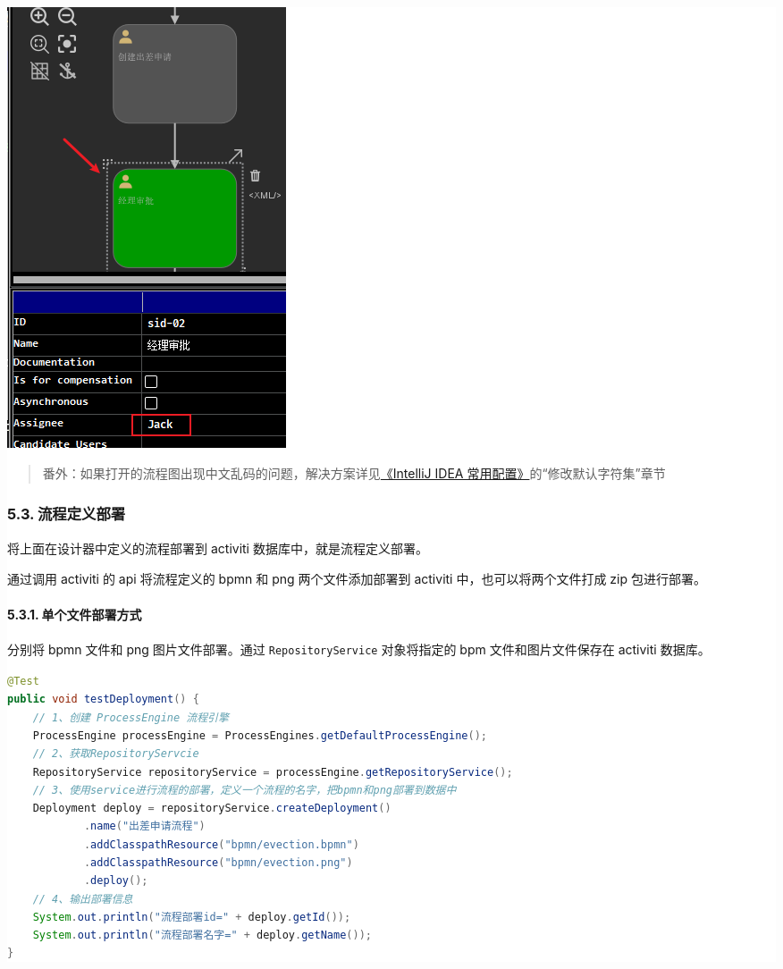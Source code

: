 ![](images/119075321220668.png)

> 番外：如果打开的流程图出现中文乱码的问题，解决方案详见[《IntelliJ IDEA 常用配置》](/99-其他/01-IDE/01-IDEA)的“修改默认字符集”章节

### 5.3. 流程定义部署

将上面在设计器中定义的流程部署到 activiti 数据库中，就是流程定义部署。

通过调用 activiti 的 api 将流程定义的 bpmn 和 png 两个文件添加部署到 activiti 中，也可以将两个文件打成 zip 包进行部署。

#### 5.3.1. 单个文件部署方式

分别将 bpmn 文件和 png 图片文件部署。通过 `RepositoryService` 对象将指定的 bpm 文件和图片文件保存在 activiti 数据库。

```java
@Test
public void testDeployment() {
    // 1、创建 ProcessEngine 流程引擎
    ProcessEngine processEngine = ProcessEngines.getDefaultProcessEngine();
    // 2、获取RepositoryServcie
    RepositoryService repositoryService = processEngine.getRepositoryService();
    // 3、使用service进行流程的部署，定义一个流程的名字，把bpmn和png部署到数据中
    Deployment deploy = repositoryService.createDeployment()
            .name("出差申请流程")
            .addClasspathResource("bpmn/evection.bpmn")
            .addClasspathResource("bpmn/evection.png")
            .deploy();
    // 4、输出部署信息
    System.out.println("流程部署id=" + deploy.getId());
    System.out.println("流程部署名字=" + deploy.getName());
}
```
